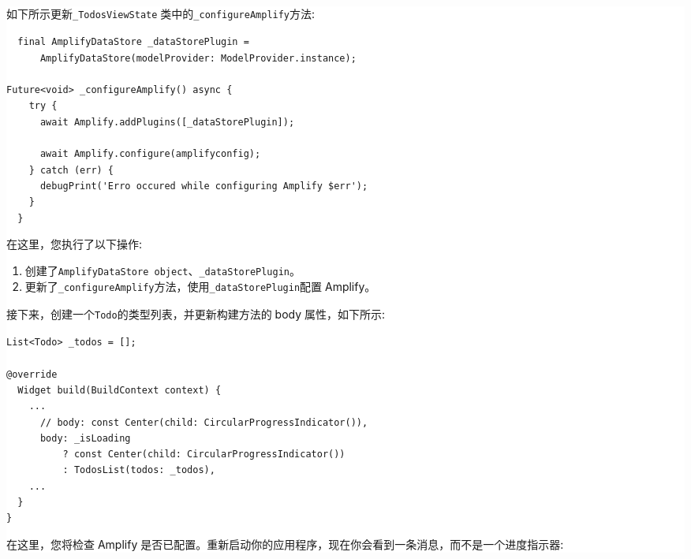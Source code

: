 如下所示更新`_TodosViewState` 类中的`_configureAmplify`方法:

```
  final AmplifyDataStore _dataStorePlugin =
      AmplifyDataStore(modelProvider: ModelProvider.instance);

Future<void> _configureAmplify() async {
    try {
      await Amplify.addPlugins([_dataStorePlugin]);

      await Amplify.configure(amplifyconfig);
    } catch (err) {
      debugPrint('Erro occured while configuring Amplify $err');
    }
  }
```

在这里，您执行了以下操作:

1.  创建了`AmplifyDataStore object`、`_dataStorePlugin`。
2.  更新了`_configureAmplify`方法，使用`_dataStorePlugin`配置 Amplify。

接下来，创建一个`Todo`的类型列表，并更新构建方法的 body 属性，如下所示:

```
List<Todo> _todos = [];

@override
  Widget build(BuildContext context) {
    ...
      // body: const Center(child: CircularProgressIndicator()),
      body: _isLoading
          ? const Center(child: CircularProgressIndicator())
          : TodosList(todos: _todos),
    ...
  }
}
```

在这里，您将检查 Amplify 是否已配置。重新启动你的应用程序，现在你会看到一条消息，而不是一个进度指示器:
